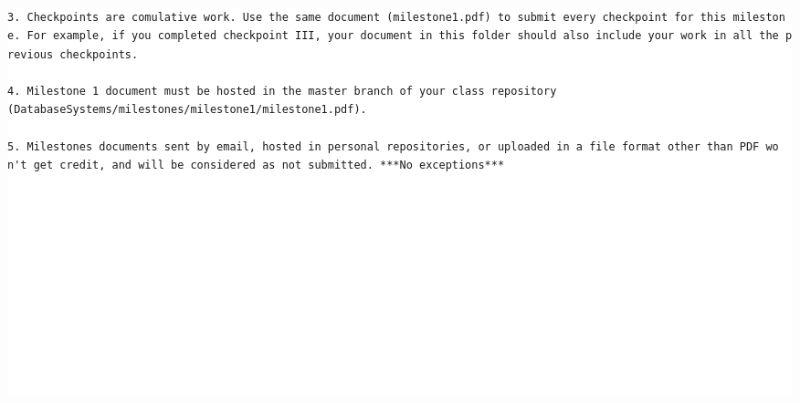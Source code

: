    ``` 
3. Checkpoints are comulative work. Use the same document (milestone1.pdf) to submit every checkpoint for this milestone. For example, if you completed checkpoint III, your document in this folder should also include your work in all the previous checkpoints.

4. Milestone 1 document must be hosted in the master branch of your class repository 
(DatabaseSystems/milestones/milestone1/milestone1.pdf).

5. Milestones documents sent by email, hosted in personal repositories, or uploaded in a file format other than PDF won't get credit, and will be considered as not submitted. ***No exceptions***












